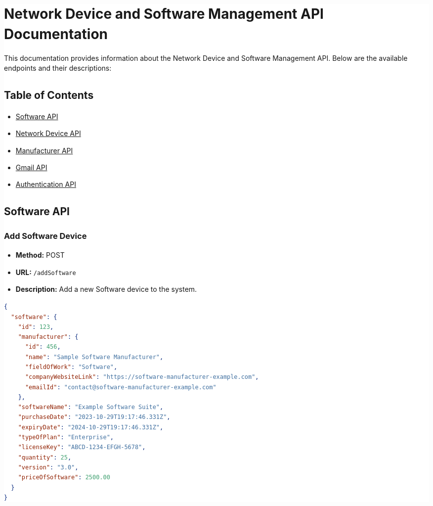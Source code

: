 # Network Device and Software Management API Documentation

  

This documentation provides information about the Network Device and Software Management API. Below are the available endpoints and their descriptions:

  

## Table of Contents

  

- [Software API](#software-api)

- [Network Device API](#network-device-api)

- [Manufacturer API](#manufacturer-api)

- [Gmail API](#gmail-api)

- [Authentication API](#authentication-api)

  

## Software API


### Add Software Device

  

-  **Method:** POST

-  **URL:**  `/addSoftware`

-  **Description:** Add a new Software device to the system.

```json
{
  "software": {
    "id": 123,
    "manufacturer": {
      "id": 456,
      "name": "Sample Software Manufacturer",
      "fieldOfWork": "Software",
      "companyWebsiteLink": "https://software-manufacturer-example.com",
      "emailId": "contact@software-manufacturer-example.com"
    },
    "softwareName": "Example Software Suite",
    "purchaseDate": "2023-10-29T19:17:46.331Z",
    "expiryDate": "2024-10-29T19:17:46.331Z",
    "typeOfPlan": "Enterprise",
    "licenseKey": "ABCD-1234-EFGH-5678",
    "quantity": 25,
    "version": "3.0",
    "priceOfSoftware": 2500.00
  }
}
```
